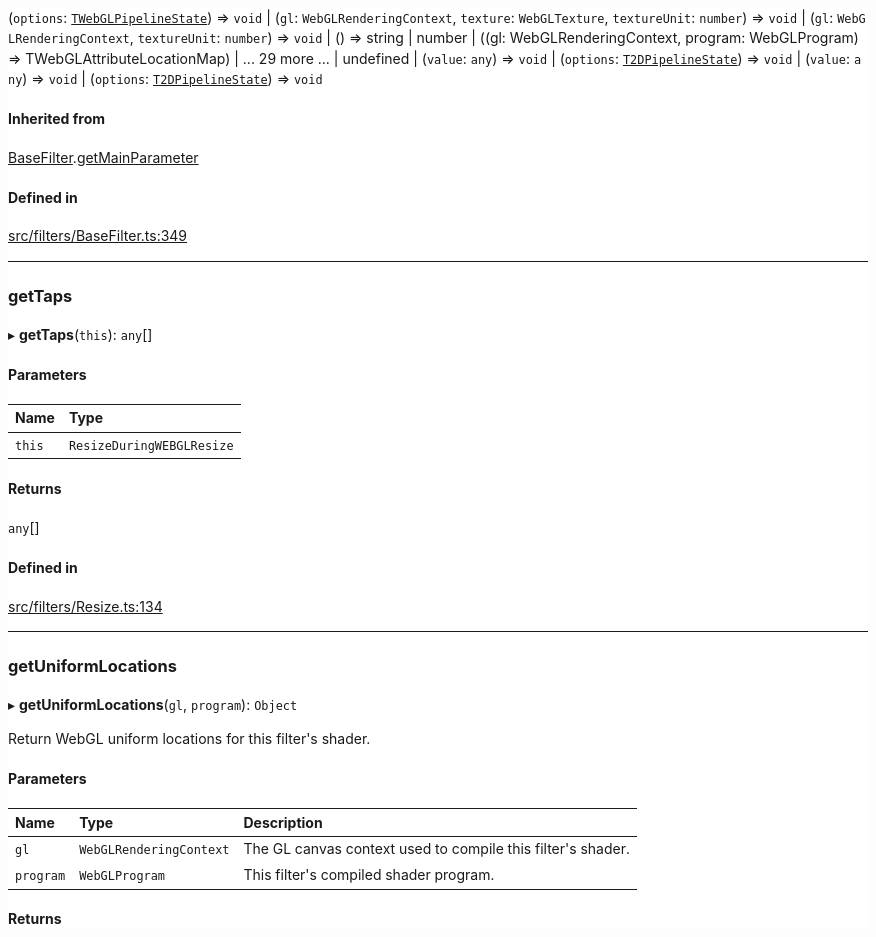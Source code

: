 (`options`: [`TWebGLPipelineState`](../modules.md#twebglpipelinestate)) => `void` \| (`gl`: `WebGLRenderingContext`, `texture`: `WebGLTexture`, `textureUnit`: `number`) => `void` \| (`gl`: `WebGLRenderingContext`, `textureUnit`: `number`) => `void` \| () =\> string \| number \| ((gl: WebGLRenderingContext, program: WebGLProgram) =\> TWebGLAttributeLocationMap) \| ... 29 more ... \| undefined \| (`value`: `any`) => `void` \| (`options`: [`T2DPipelineState`](../modules.md#t2dpipelinestate)) => `void` \| (`value`: `any`) => `void` \| (`options`: [`T2DPipelineState`](../modules.md#t2dpipelinestate)) => `void`

#### Inherited from

[BaseFilter](filters.BaseFilter.md).[getMainParameter](filters.BaseFilter.md#getmainparameter)

#### Defined in

[src/filters/BaseFilter.ts:349](https://github.com/fabricjs/fabric.js/blob/a4453620e/src/filters/BaseFilter.ts#L349)

___

### getTaps

▸ **getTaps**(`this`): `any`[]

#### Parameters

| Name | Type |
| :------ | :------ |
| `this` | `ResizeDuringWEBGLResize` |

#### Returns

`any`[]

#### Defined in

[src/filters/Resize.ts:134](https://github.com/fabricjs/fabric.js/blob/a4453620e/src/filters/Resize.ts#L134)

___

### getUniformLocations

▸ **getUniformLocations**(`gl`, `program`): `Object`

Return WebGL uniform locations for this filter's shader.

#### Parameters

| Name | Type | Description |
| :------ | :------ | :------ |
| `gl` | `WebGLRenderingContext` | The GL canvas context used to compile this filter's shader. |
| `program` | `WebGLProgram` | This filter's compiled shader program. |

#### Returns
